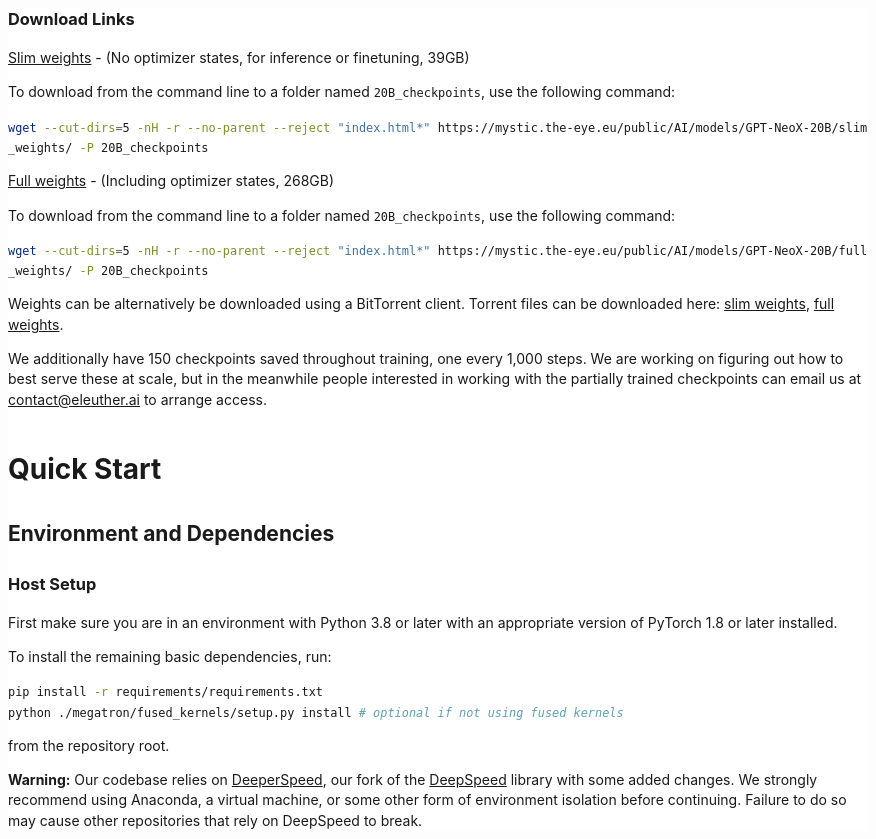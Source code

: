 ### Download Links

[Slim weights](https://mystic.the-eye.eu/public/AI/models/GPT-NeoX-20B/slim_weights/) - (No optimizer states, for inference or finetuning, 39GB)

To download from the command line to a folder named `20B_checkpoints`, use the following command:

```bash
wget --cut-dirs=5 -nH -r --no-parent --reject "index.html*" https://mystic.the-eye.eu/public/AI/models/GPT-NeoX-20B/slim_weights/ -P 20B_checkpoints
```

[Full weights](https://mystic.the-eye.eu/public/AI/models/GPT-NeoX-20B/full_weights/) - (Including optimizer states, 268GB)

To download from the command line to a folder named `20B_checkpoints`, use the following command:

```bash
wget --cut-dirs=5 -nH -r --no-parent --reject "index.html*" https://mystic.the-eye.eu/public/AI/models/GPT-NeoX-20B/full_weights/ -P 20B_checkpoints
```

Weights can be alternatively be downloaded using a BitTorrent client. Torrent files can be downloaded here: [slim weights](https://mystic.the-eye.eu/public/AI/models/GPT-NeoX-20B/slim_weights.torrent), [full weights](https://mystic.the-eye.eu/public/AI/models/GPT-NeoX-20B/full_weights.torrent).

We additionally have 150 checkpoints saved throughout training, one every 1,000 steps. We are working on figuring out how to best serve these at scale, but in the meanwhile people interested in working with the partially trained checkpoints can email us at contact@eleuther.ai to arrange access.

# Quick Start

## Environment and Dependencies

### Host Setup

First make sure you are in an environment with Python 3.8 or later with an appropriate version of PyTorch 1.8 or later installed.

To install the remaining basic dependencies, run:

```bash
pip install -r requirements/requirements.txt
python ./megatron/fused_kernels/setup.py install # optional if not using fused kernels
```

from the repository root.

<aside>

**Warning:** Our codebase relies on [DeeperSpeed](https://github.com/EleutherAI/DeeperSpeed), our fork of the [DeepSpeed](https://github.com/microsoft/DeepSpeed) library with some added changes. We strongly recommend using Anaconda, a virtual machine, or some other form of environment isolation before continuing. Failure to do so may cause other repositories that rely on DeepSpeed to break.

</aside>
